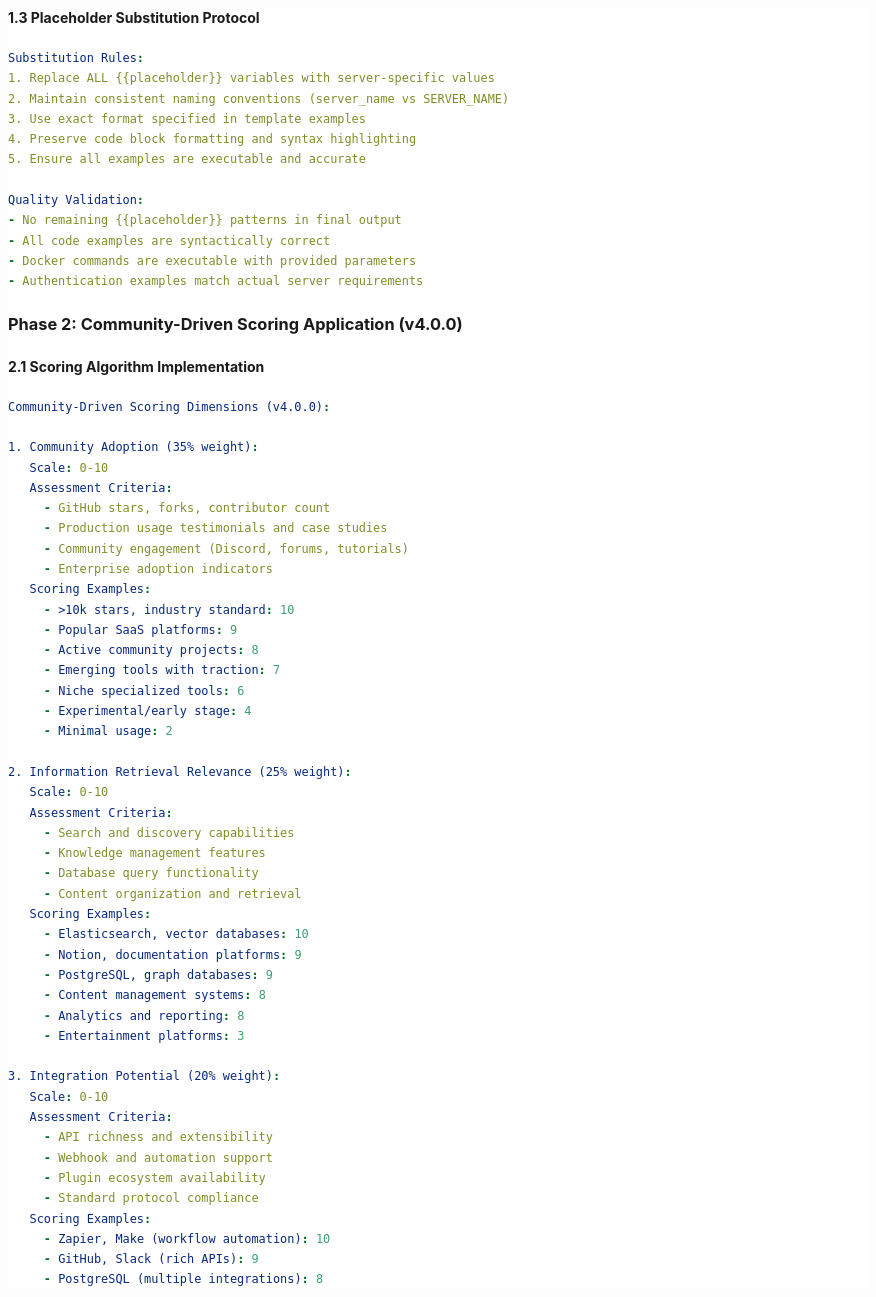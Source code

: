 #### 1.3 Placeholder Substitution Protocol
```yaml
Substitution Rules:
1. Replace ALL {{placeholder}} variables with server-specific values
2. Maintain consistent naming conventions (server_name vs SERVER_NAME)
3. Use exact format specified in template examples
4. Preserve code block formatting and syntax highlighting
5. Ensure all examples are executable and accurate

Quality Validation:
- No remaining {{placeholder}} patterns in final output
- All code examples are syntactically correct
- Docker commands are executable with provided parameters
- Authentication examples match actual server requirements
```

### Phase 2: Community-Driven Scoring Application (v4.0.0)

#### 2.1 Scoring Algorithm Implementation
```yaml
Community-Driven Scoring Dimensions (v4.0.0):

1. Community Adoption (35% weight):
   Scale: 0-10
   Assessment Criteria:
     - GitHub stars, forks, contributor count
     - Production usage testimonials and case studies
     - Community engagement (Discord, forums, tutorials)
     - Enterprise adoption indicators
   Scoring Examples:
     - >10k stars, industry standard: 10
     - Popular SaaS platforms: 9
     - Active community projects: 8
     - Emerging tools with traction: 7
     - Niche specialized tools: 6
     - Experimental/early stage: 4
     - Minimal usage: 2

2. Information Retrieval Relevance (25% weight):
   Scale: 0-10
   Assessment Criteria:
     - Search and discovery capabilities
     - Knowledge management features
     - Database query functionality
     - Content organization and retrieval
   Scoring Examples:
     - Elasticsearch, vector databases: 10
     - Notion, documentation platforms: 9
     - PostgreSQL, graph databases: 9
     - Content management systems: 8
     - Analytics and reporting: 8
     - Entertainment platforms: 3

3. Integration Potential (20% weight):
   Scale: 0-10
   Assessment Criteria:
     - API richness and extensibility
     - Webhook and automation support
     - Plugin ecosystem availability
     - Standard protocol compliance
   Scoring Examples:
     - Zapier, Make (workflow automation): 10
     - GitHub, Slack (rich APIs): 9
     - PostgreSQL (multiple integrations): 8
```